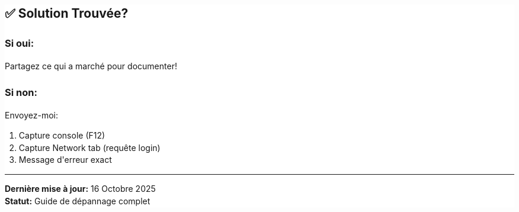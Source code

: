 ## ✅ Solution Trouvée?

### Si oui:
Partagez ce qui a marché pour documenter!

### Si non:
Envoyez-moi:
1. Capture console (F12)
2. Capture Network tab (requête login)
3. Message d'erreur exact

---

**Dernière mise à jour:** 16 Octobre 2025  
**Statut:** Guide de dépannage complet
